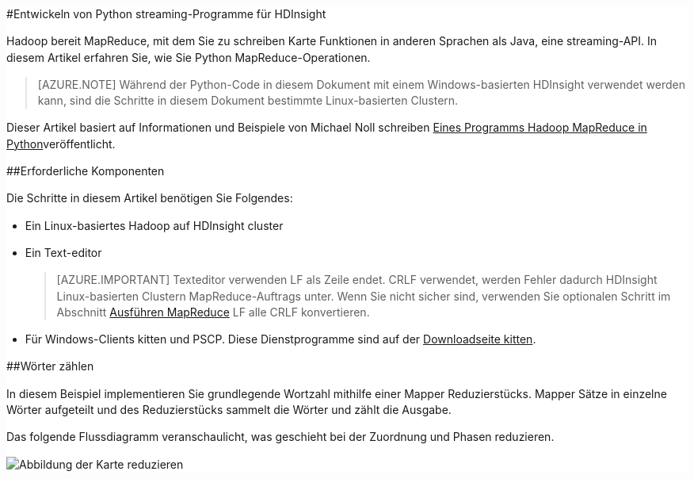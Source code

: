 <properties
   pageTitle="Python MapReduce Arbeitsplätze mit HDInsight | Microsoft Azure"
   description="Informationen Sie zum Erstellen und Ausführen von Python MapReduce-Jobs auf Linux-basierten HDInsight-Cluster."
   services="hdinsight"
   documentationCenter=""
   authors="Blackmist"
   manager="jhubbard"
   editor="cgronlun"
    tags="azure-portal"/>

<tags
   ms.service="hdinsight"
   ms.devlang="na"
   ms.topic="article"
   ms.tgt_pltfrm="na"
   ms.workload="big-data"
   ms.date="10/11/2016"
   ms.author="larryfr"/>

#<a name="develop-python-streaming-programs-for-hdinsight"></a>Entwickeln von Python streaming-Programme für HDInsight

Hadoop bereit MapReduce, mit dem Sie zu schreiben Karte Funktionen in anderen Sprachen als Java, eine streaming-API. In diesem Artikel erfahren Sie, wie Sie Python MapReduce-Operationen.

> [AZURE.NOTE] Während der Python-Code in diesem Dokument mit einem Windows-basierten HDInsight verwendet werden kann, sind die Schritte in diesem Dokument bestimmte Linux-basierten Clustern.

Dieser Artikel basiert auf Informationen und Beispiele von Michael Noll schreiben [Eines Programms Hadoop MapReduce in Python](http://www.michael-noll.com/tutorials/writing-an-hadoop-mapreduce-program-in-python/)veröffentlicht.

##<a name="prerequisites"></a>Erforderliche Komponenten

Die Schritte in diesem Artikel benötigen Sie Folgendes:

* Ein Linux-basiertes Hadoop auf HDInsight cluster

* Ein Text-editor

    > [AZURE.IMPORTANT] Texteditor verwenden LF als Zeile endet. CRLF verwendet, werden Fehler dadurch HDInsight Linux-basierten Clustern MapReduce-Auftrags unter. Wenn Sie nicht sicher sind, verwenden Sie optionalen Schritt im Abschnitt [Ausführen MapReduce](#run-mapreduce) LF alle CRLF konvertieren.

* Für Windows-Clients kitten und PSCP. Diese Dienstprogramme sind auf der <a href="http://www.chiark.greenend.org.uk/~sgtatham/putty/download.html" target="_blank">Downloadseite kitten</a>.

##<a name="word-count"></a>Wörter zählen

In diesem Beispiel implementieren Sie grundlegende Wortzahl mithilfe einer Mapper Reduzierstücks. Mapper Sätze in einzelne Wörter aufgeteilt und des Reduzierstücks sammelt die Wörter und zählt die Ausgabe.

Das folgende Flussdiagramm veranschaulicht, was geschieht bei der Zuordnung und Phasen reduzieren.

![Abbildung der Karte reduzieren](./media/hdinsight-hadoop-streaming-python/HDI.WordCountDiagram.png)
